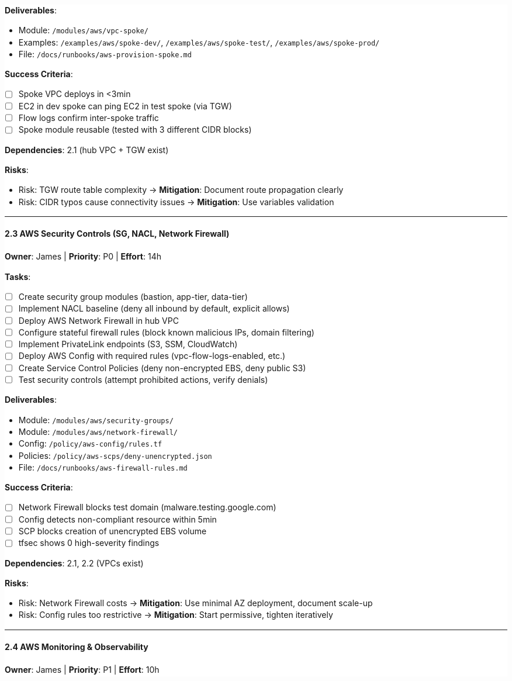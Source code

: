 **Deliverables**:
- Module: `/modules/aws/vpc-spoke/`
- Examples: `/examples/aws/spoke-dev/`, `/examples/aws/spoke-test/`, `/examples/aws/spoke-prod/`
- File: `/docs/runbooks/aws-provision-spoke.md`

**Success Criteria**:
- [ ] Spoke VPC deploys in <3min
- [ ] EC2 in dev spoke can ping EC2 in test spoke (via TGW)
- [ ] Flow logs confirm inter-spoke traffic
- [ ] Spoke module reusable (tested with 3 different CIDR blocks)

**Dependencies**: 2.1 (hub VPC + TGW exist)

**Risks**:
- Risk: TGW route table complexity → **Mitigation**: Document route propagation clearly
- Risk: CIDR typos cause connectivity issues → **Mitigation**: Use variables validation

---

#### 2.3 AWS Security Controls (SG, NACL, Network Firewall)
**Owner**: James | **Priority**: P0 | **Effort**: 14h

**Tasks**:
- [ ] Create security group modules (bastion, app-tier, data-tier)
- [ ] Implement NACL baseline (deny all inbound by default, explicit allows)
- [ ] Deploy AWS Network Firewall in hub VPC
- [ ] Configure stateful firewall rules (block known malicious IPs, domain filtering)
- [ ] Implement PrivateLink endpoints (S3, SSM, CloudWatch)
- [ ] Deploy AWS Config with required rules (vpc-flow-logs-enabled, etc.)
- [ ] Create Service Control Policies (deny non-encrypted EBS, deny public S3)
- [ ] Test security controls (attempt prohibited actions, verify denials)

**Deliverables**:
- Module: `/modules/aws/security-groups/`
- Module: `/modules/aws/network-firewall/`
- Config: `/policy/aws-config/rules.tf`
- Policies: `/policy/aws-scps/deny-unencrypted.json`
- File: `/docs/runbooks/aws-firewall-rules.md`

**Success Criteria**:
- [ ] Network Firewall blocks test domain (malware.testing.google.com)
- [ ] Config detects non-compliant resource within 5min
- [ ] SCP blocks creation of unencrypted EBS volume
- [ ] tfsec shows 0 high-severity findings

**Dependencies**: 2.1, 2.2 (VPCs exist)

**Risks**:
- Risk: Network Firewall costs → **Mitigation**: Use minimal AZ deployment, document scale-up
- Risk: Config rules too restrictive → **Mitigation**: Start permissive, tighten iteratively

---

#### 2.4 AWS Monitoring & Observability
**Owner**: James | **Priority**: P1 | **Effort**: 10h
